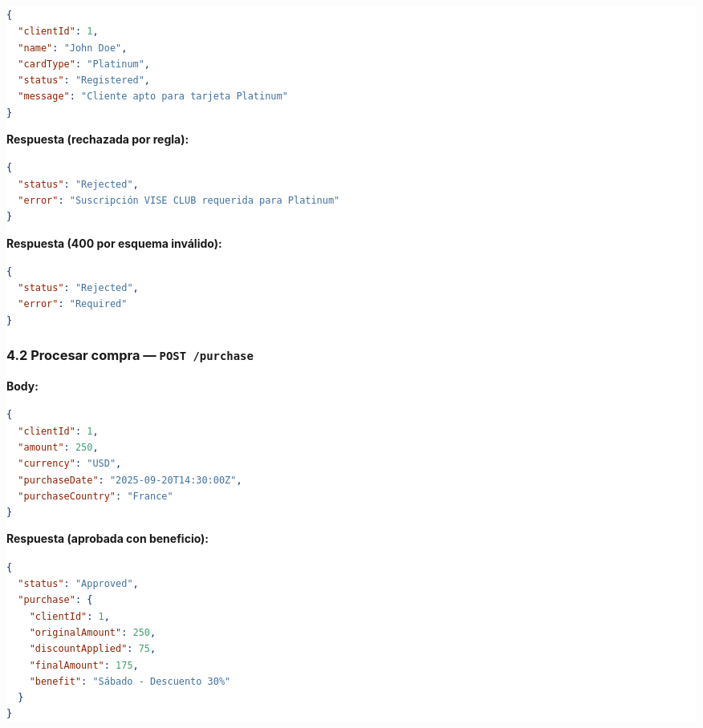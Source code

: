 ```json
{
  "clientId": 1,
  "name": "John Doe",
  "cardType": "Platinum",
  "status": "Registered",
  "message": "Cliente apto para tarjeta Platinum"
}
```

**Respuesta (rechazada por regla):**

```json
{
  "status": "Rejected",
  "error": "Suscripción VISE CLUB requerida para Platinum"
}
```

**Respuesta (400 por esquema inválido):**

```json
{
  "status": "Rejected",
  "error": "Required"
}
```

### 4.2 Procesar compra — `POST /purchase`

**Body:**

```json
{
  "clientId": 1,
  "amount": 250,
  "currency": "USD",
  "purchaseDate": "2025-09-20T14:30:00Z",
  "purchaseCountry": "France"
}
```

**Respuesta (aprobada con beneficio):**

```json
{
  "status": "Approved",
  "purchase": {
    "clientId": 1,
    "originalAmount": 250,
    "discountApplied": 75,
    "finalAmount": 175,
    "benefit": "Sábado - Descuento 30%"
  }
}
```
